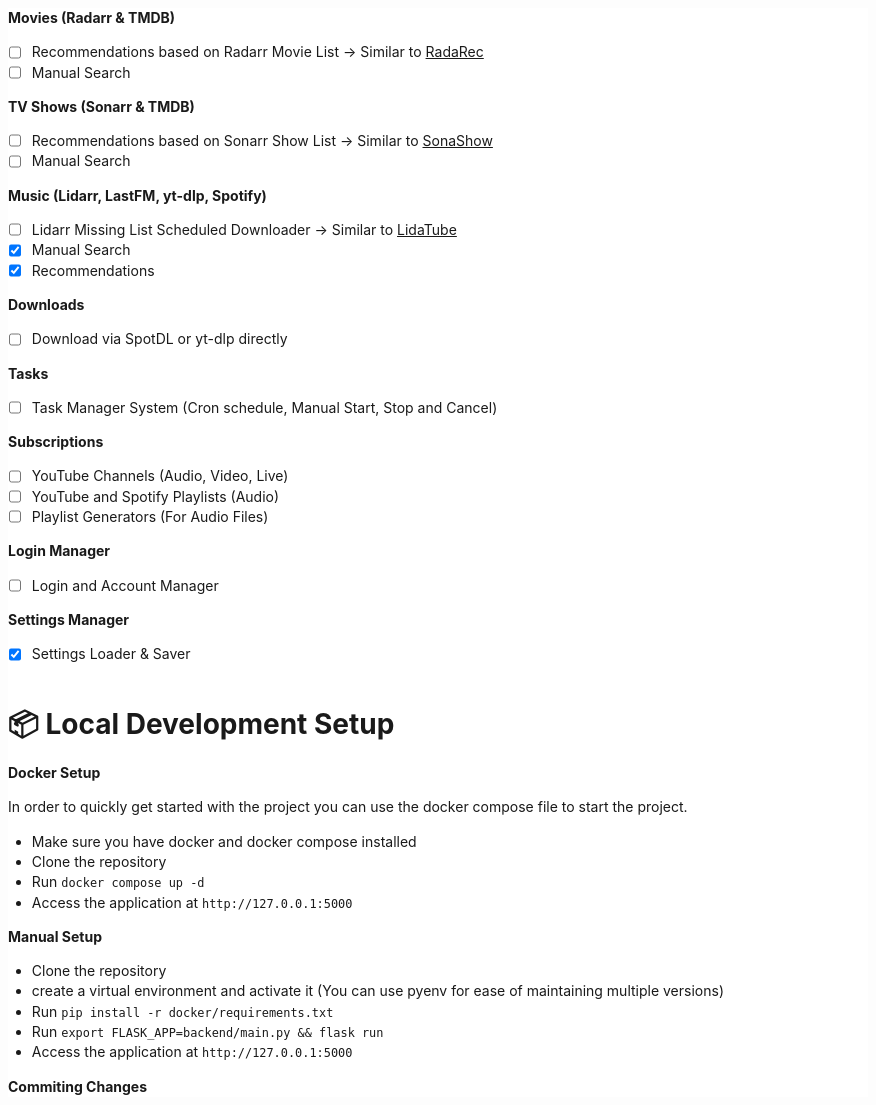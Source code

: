 **Movies (Radarr & TMDB)**
- [ ] Recommendations based on Radarr Movie List -> Similar to [RadaRec](https://github.com/TheWicklowWolf/RadaRec)
- [ ] Manual Search

**TV Shows (Sonarr & TMDB)**
- [ ] Recommendations based on Sonarr Show List -> Similar to [SonaShow](https://github.com/TheWicklowWolf/SonaShow)
- [ ] Manual Search

**Music (Lidarr, LastFM, yt-dlp, Spotify)**
- [ ] Lidarr Missing List Scheduled Downloader -> Similar to [LidaTube](https://github.com/TheWicklowWolf/LidaTube)
- [x] Manual Search
- [x] Recommendations

**Downloads**
- [ ] Download via SpotDL or yt-dlp directly

**Tasks**
- [ ] Task Manager System (Cron schedule, Manual Start, Stop and Cancel)

**Subscriptions**
- [ ] YouTube Channels (Audio, Video, Live)
- [ ] YouTube and Spotify Playlists (Audio)
- [ ] Playlist Generators (For Audio Files)

**Login Manager**
- [ ] Login and Account Manager

**Settings Manager**
- [x] Settings Loader & Saver


# 📦 Local Development Setup

**Docker Setup**

In order to quickly get started with the project you can use the docker compose file to start the project.

- Make sure you have docker and docker compose installed
- Clone the repository
- Run `docker compose up -d`
- Access the application at `http://127.0.0.1:5000`


**Manual Setup**

- Clone the repository
- create a virtual environment and activate it (You can use pyenv for ease of maintaining multiple versions)
- Run `pip install -r docker/requirements.txt`
- Run `export FLASK_APP=backend/main.py && flask run`
- Access the application at `http://127.0.0.1:5000`

**Commiting Changes**
